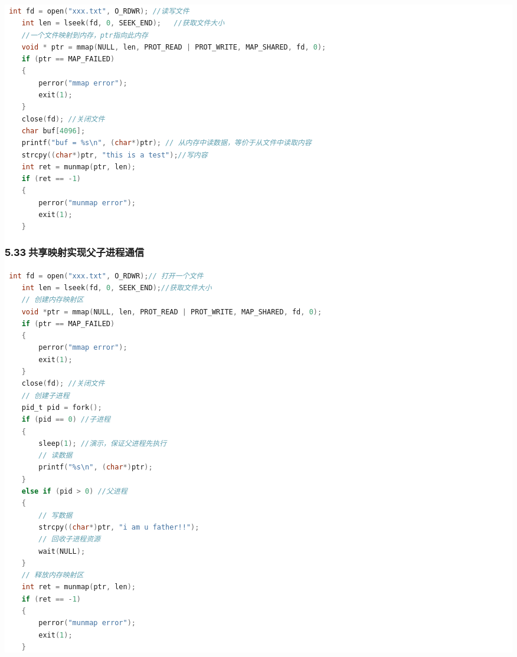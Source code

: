 ```c
 int fd = open("xxx.txt", O_RDWR); //读写文件
    int len = lseek(fd, 0, SEEK_END);   //获取文件大小
    //一个文件映射到内存，ptr指向此内存
    void * ptr = mmap(NULL, len, PROT_READ | PROT_WRITE, MAP_SHARED, fd, 0);
    if (ptr == MAP_FAILED)
    {
        perror("mmap error");
        exit(1);
    }
    close(fd); //关闭文件
    char buf[4096];
    printf("buf = %s\n", (char*)ptr); // 从内存中读数据，等价于从文件中读取内容
    strcpy((char*)ptr, "this is a test");//写内容
    int ret = munmap(ptr, len);
    if (ret == -1)
    {
        perror("munmap error");
        exit(1);
    }
```

### 5.33 共享映射实现父子进程通信

```c
 int fd = open("xxx.txt", O_RDWR);// 打开一个文件
    int len = lseek(fd, 0, SEEK_END);//获取文件大小
    // 创建内存映射区
    void *ptr = mmap(NULL, len, PROT_READ | PROT_WRITE, MAP_SHARED, fd, 0);
    if (ptr == MAP_FAILED)
    {
        perror("mmap error");
        exit(1);
    }
    close(fd); //关闭文件
    // 创建子进程
    pid_t pid = fork();
    if (pid == 0) //子进程
    {
        sleep(1); //演示，保证父进程先执行
        // 读数据
        printf("%s\n", (char*)ptr);
    }
    else if (pid > 0) //父进程
    {
        // 写数据
        strcpy((char*)ptr, "i am u father!!");
        // 回收子进程资源
        wait(NULL);
    }
    // 释放内存映射区
    int ret = munmap(ptr, len);
    if (ret == -1)
    {
        perror("munmap error");
        exit(1);
    }
```
